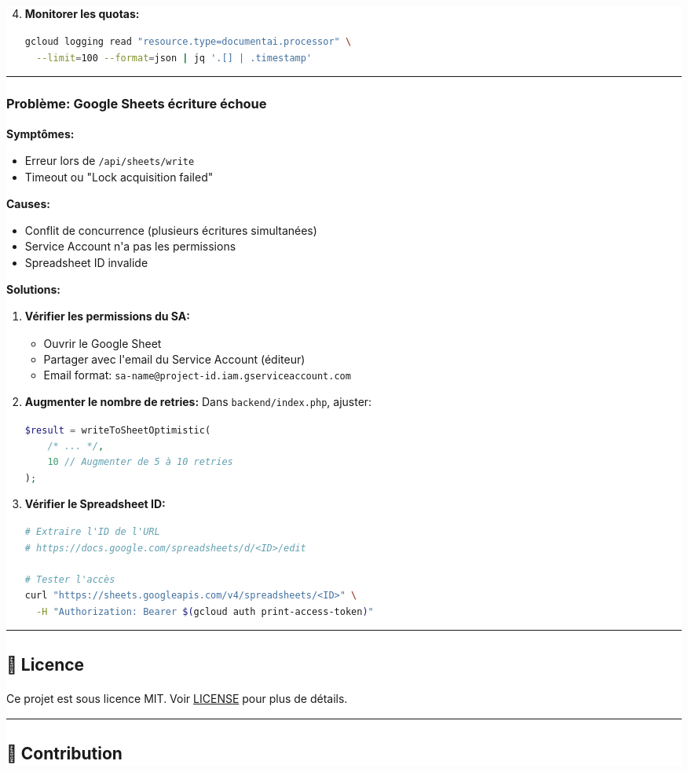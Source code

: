 4. **Monitorer les quotas:**
   ```bash
   gcloud logging read "resource.type=documentai.processor" \
     --limit=100 --format=json | jq '.[] | .timestamp'
   ```

---

### Problème: Google Sheets écriture échoue

**Symptômes:**
- Erreur lors de `/api/sheets/write`
- Timeout ou "Lock acquisition failed"

**Causes:**
- Conflit de concurrence (plusieurs écritures simultanées)
- Service Account n'a pas les permissions
- Spreadsheet ID invalide

**Solutions:**

1. **Vérifier les permissions du SA:**
   - Ouvrir le Google Sheet
   - Partager avec l'email du Service Account (éditeur)
   - Email format: `sa-name@project-id.iam.gserviceaccount.com`

2. **Augmenter le nombre de retries:**
   Dans `backend/index.php`, ajuster:
   ```php
   $result = writeToSheetOptimistic(
       /* ... */,
       10 // Augmenter de 5 à 10 retries
   );
   ```

3. **Vérifier le Spreadsheet ID:**
   ```bash
   # Extraire l'ID de l'URL
   # https://docs.google.com/spreadsheets/d/<ID>/edit

   # Tester l'accès
   curl "https://sheets.googleapis.com/v4/spreadsheets/<ID>" \
     -H "Authorization: Bearer $(gcloud auth print-access-token)"
   ```

---

## 📄 Licence

Ce projet est sous licence MIT. Voir [LICENSE](LICENSE) pour plus de détails.

---

## 🤝 Contribution
